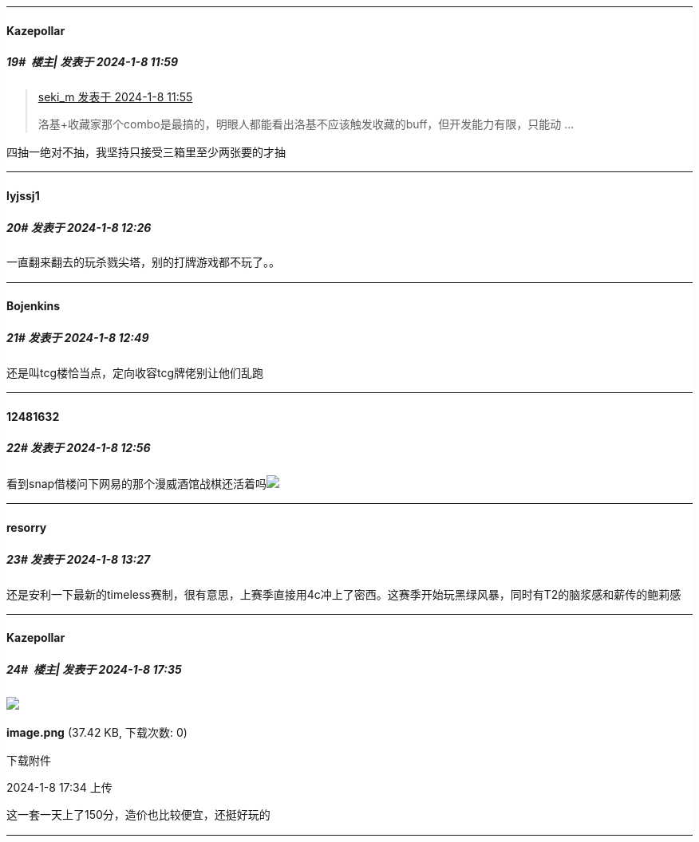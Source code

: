 *****

####  Kazepollar  
##### 19#         楼主| 发表于 2024-1-8 11:59

<blockquote><a href="httphttps://bbs.saraba1st.com/2b/forum.php?mod=redirect&amp;goto=findpost&amp;pid=63573674&amp;ptid=2167051" target="_blank">seki_m 发表于 2024-1-8 11:55</a>

洛基+收藏家那个combo是最搞的，明眼人都能看出洛基不应该触发收藏的buff，但开发能力有限，只能动 ...</blockquote>
四抽一绝对不抽，我坚持只接受三箱里至少两张要的才抽

*****

####  lyjssj1  
##### 20#       发表于 2024-1-8 12:26

一直翻来翻去的玩杀戮尖塔，别的打牌游戏都不玩了。。

*****

####  Bojenkins  
##### 21#       发表于 2024-1-8 12:49

还是叫tcg楼恰当点，定向收容tcg牌佬别让他们乱跑

*****

####  12481632  
##### 22#       发表于 2024-1-8 12:56

看到snap借楼问下网易的那个漫威酒馆战棋还活着吗<img src="https://static.saraba1st.com/image/smiley/face2017/065.png" referrerpolicy="no-referrer">

*****

####  resorry  
##### 23#       发表于 2024-1-8 13:27

还是安利一下最新的timeless赛制，很有意思，上赛季直接用4c冲上了密西。这赛季开始玩黑绿风暴，同时有T2的脑浆感和薪传的鲍莉感

*****

####  Kazepollar  
##### 24#         楼主| 发表于 2024-1-8 17:35

<img src="https://img.saraba1st.com/forum/202401/08/173448hntq3htte4rneste.png" referrerpolicy="no-referrer">

<strong>image.png</strong> (37.42 KB, 下载次数: 0)

下载附件

2024-1-8 17:34 上传

这一套一天上了150分，造价也比较便宜，还挺好玩的

*****

